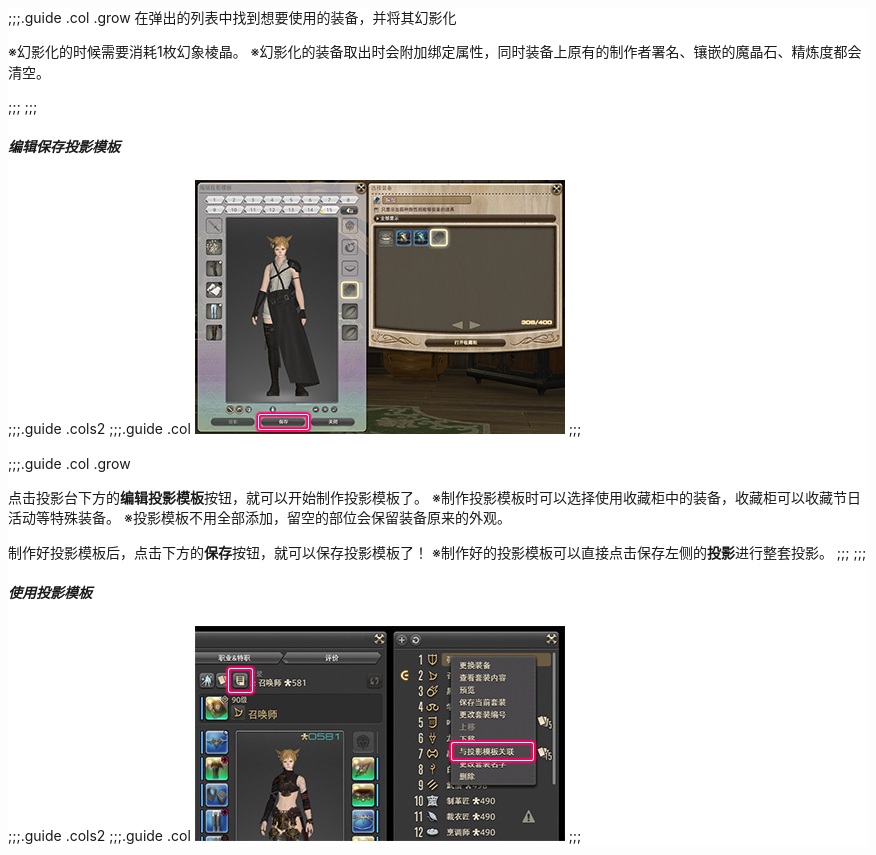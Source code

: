 ;;;.guide .col .grow
在弹出的列表中找到想要使用的装备，并将其幻影化

※幻影化的时候需要消耗1枚幻象棱晶。
※幻影化的装备取出时会附加绑定属性，同时装备上原有的制作者署名、镶嵌的魔晶石、精炼度都会清空。

;;;
;;;

##### 编辑保存投影模板

;;;.guide .cols2
;;;.guide .col
![](./equip.assets/GlamourPlate.jpg)
;;;

;;;.guide .col .grow

点击投影台下方的**编辑投影模板**按钮，就可以开始制作投影模板了。
※制作投影模板时可以选择使用收藏柜中的装备，收藏柜可以收藏节日活动等特殊装备。
※投影模板不用全部添加，留空的部位会保留装备原来的外观。

制作好投影模板后，点击下方的**保存**按钮，就可以保存投影模板了！
※制作好的投影模板可以直接点击保存左侧的**投影**进行整套投影。
;;;
;;;

##### 使用投影模板

;;;.guide .cols2
;;;.guide .col
![](./equip.assets/LinktoGlamourPlate.jpg)
;;;
